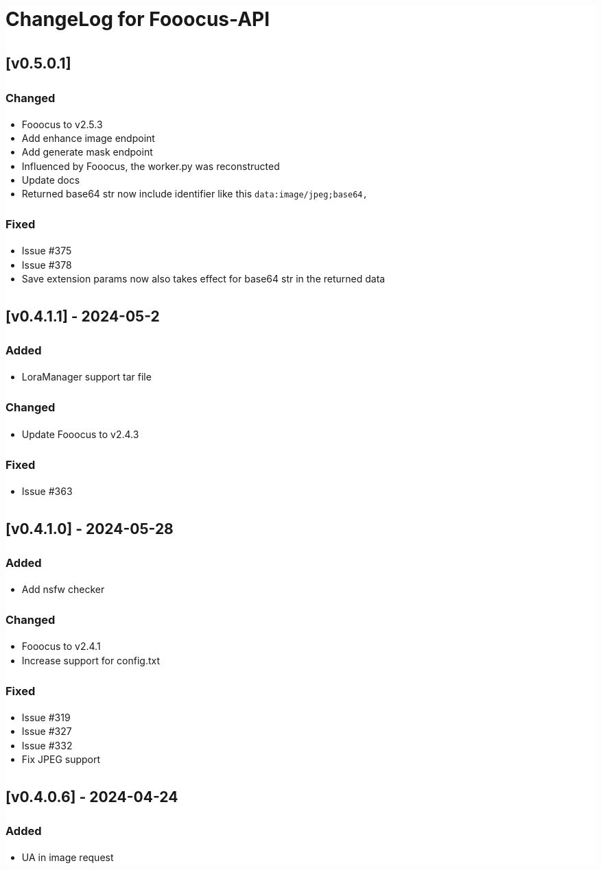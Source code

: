 # ChangeLog for Fooocus-API

## [v0.5.0.1]
### Changed
- Fooocus to v2.5.3
- Add enhance image endpoint
- Add generate mask endpoint
- Influenced by Fooocus, the worker.py was reconstructed
- Update docs
- Returned base64 str now include identifier like this `data:image/jpeg;base64,`

### Fixed
- Issue #375
- Issue #378
- Save extension params now also takes effect for base64 str in the returned data

## [v0.4.1.1] - 2024-05-2
### Added
- LoraManager support tar file

### Changed
- Update Fooocus to v2.4.3

### Fixed
- Issue #363

## [v0.4.1.0] - 2024-05-28
### Added
- Add nsfw checker

### Changed
- Fooocus to v2.4.1
- Increase support for config.txt

### Fixed
- Issue #319
- Issue #327
- Issue #332
- Fix JPEG support

## [v0.4.0.6] - 2024-04-24
### Added
- UA in image request
